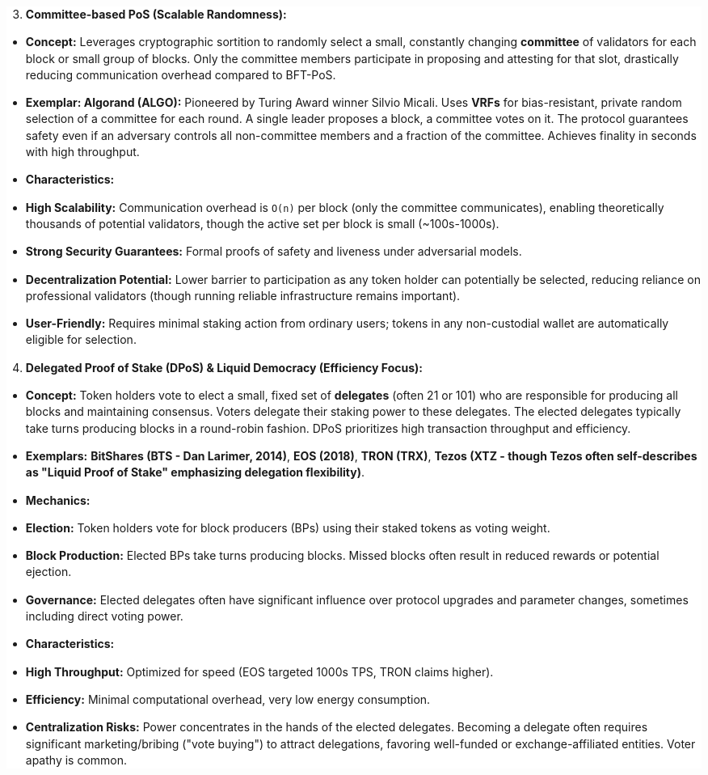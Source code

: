 3.  **Committee-based PoS (Scalable Randomness):**

*   **Concept:** Leverages cryptographic sortition to randomly select a small, constantly changing **committee** of validators for each block or small group of blocks. Only the committee members participate in proposing and attesting for that slot, drastically reducing communication overhead compared to BFT-PoS.

*   **Exemplar: Algorand (ALGO):** Pioneered by Turing Award winner Silvio Micali. Uses **VRFs** for bias-resistant, private random selection of a committee for each round. A single leader proposes a block, a committee votes on it. The protocol guarantees safety even if an adversary controls all non-committee members and a fraction of the committee. Achieves finality in seconds with high throughput.

*   **Characteristics:**

*   **High Scalability:** Communication overhead is `O(n)` per block (only the committee communicates), enabling theoretically thousands of potential validators, though the active set per block is small (~100s-1000s).

*   **Strong Security Guarantees:** Formal proofs of safety and liveness under adversarial models.

*   **Decentralization Potential:** Lower barrier to participation as any token holder can potentially be selected, reducing reliance on professional validators (though running reliable infrastructure remains important).

*   **User-Friendly:** Requires minimal staking action from ordinary users; tokens in any non-custodial wallet are automatically eligible for selection.

4.  **Delegated Proof of Stake (DPoS) & Liquid Democracy (Efficiency Focus):**

*   **Concept:** Token holders vote to elect a small, fixed set of **delegates** (often 21 or 101) who are responsible for producing all blocks and maintaining consensus. Voters delegate their staking power to these delegates. The elected delegates typically take turns producing blocks in a round-robin fashion. DPoS prioritizes high transaction throughput and efficiency.

*   **Exemplars:** **BitShares (BTS - Dan Larimer, 2014)**, **EOS (2018)**, **TRON (TRX)**, **Tezos (XTZ - though Tezos often self-describes as "Liquid Proof of Stake" emphasizing delegation flexibility)**.

*   **Mechanics:**

*   **Election:** Token holders vote for block producers (BPs) using their staked tokens as voting weight.

*   **Block Production:** Elected BPs take turns producing blocks. Missed blocks often result in reduced rewards or potential ejection.

*   **Governance:** Elected delegates often have significant influence over protocol upgrades and parameter changes, sometimes including direct voting power.

*   **Characteristics:**

*   **High Throughput:** Optimized for speed (EOS targeted 1000s TPS, TRON claims higher).

*   **Efficiency:** Minimal computational overhead, very low energy consumption.

*   **Centralization Risks:** Power concentrates in the hands of the elected delegates. Becoming a delegate often requires significant marketing/bribing ("vote buying") to attract delegations, favoring well-funded or exchange-affiliated entities. Voter apathy is common.
